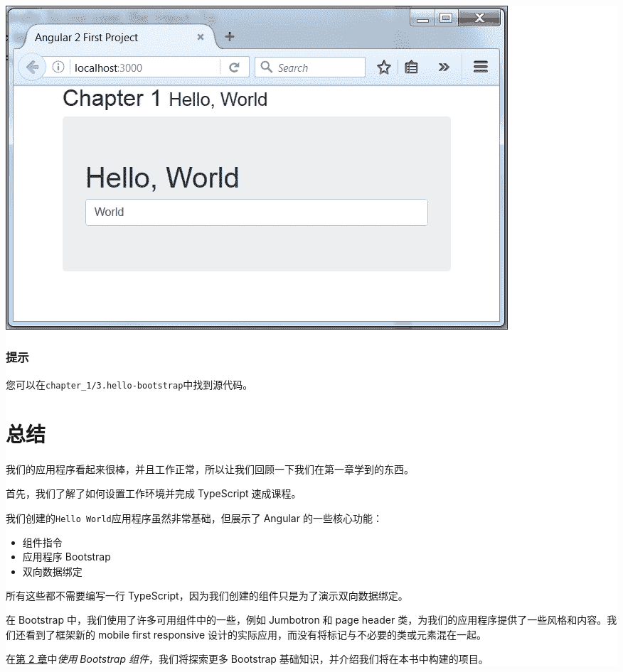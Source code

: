 ![Integrating Bootstrap 4](img/Image00008.jpg)

### 提示

您可以在`chapter_1/3.hello-bootstrap`中找到源代码。

# 总结

我们的应用程序看起来很棒，并且工作正常，所以让我们回顾一下我们在第一章学到的东西。

首先，我们了解了如何设置工作环境并完成 TypeScript 速成课程。

我们创建的`Hello World`应用程序虽然非常基础，但展示了 Angular 的一些核心功能：

*   组件指令
*   应用程序 Bootstrap
*   双向数据绑定

所有这些都不需要编写一行 TypeScript，因为我们创建的组件只是为了演示双向数据绑定。

在 Bootstrap 中，我们使用了许多可用组件中的一些，例如 Jumbotron 和 page header 类，为我们的应用程序提供了一些风格和内容。我们还看到了框架新的 mobile first responsive 设计的实际应用，而没有将标记与不必要的类或元素混在一起。

在[第 2 章](02.html#page "Chapter 2. Working with Bootstrap Components")中*使用 Bootstrap 组件*，我们将探索更多 Bootstrap 基础知识，并介绍我们将在本书中构建的项目。